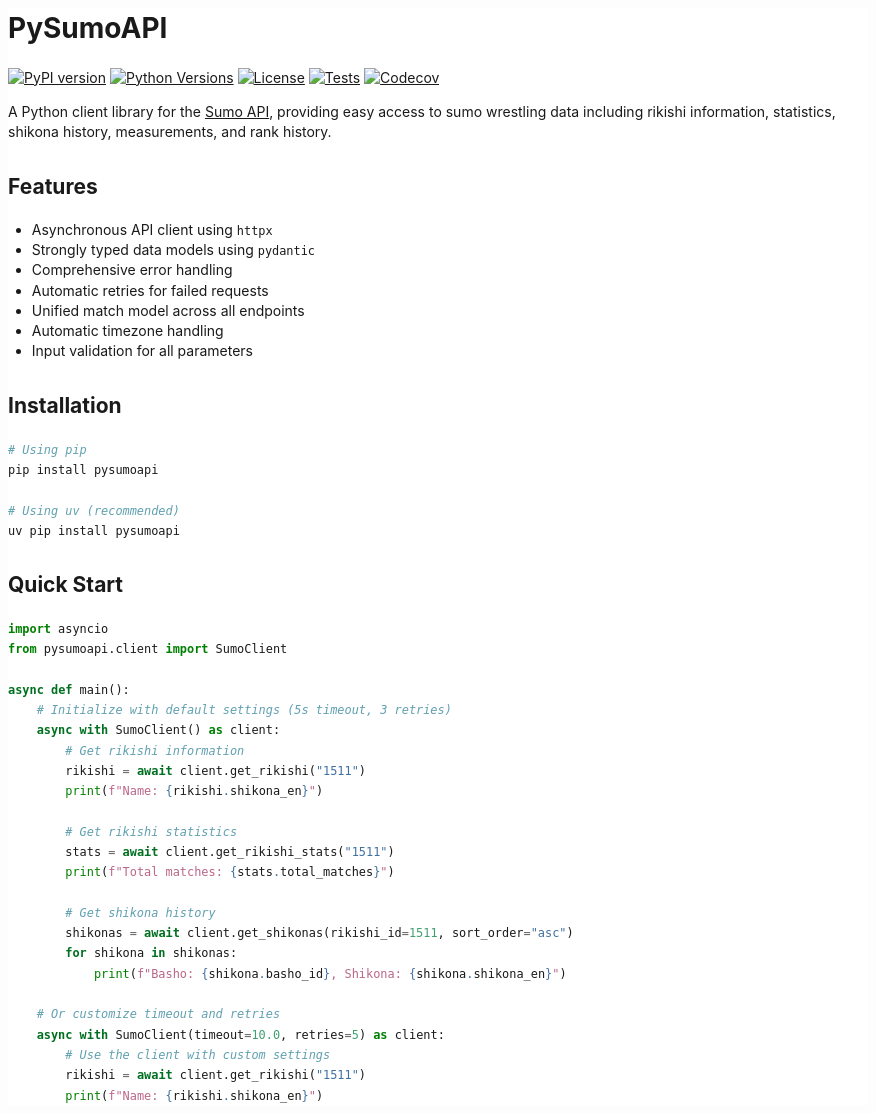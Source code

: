 # PySumoAPI

[![PyPI version](https://badge.fury.io/py/pysumoapi.svg)](https://badge.fury.io/py/pysumoapi)
[![Python Versions](https://img.shields.io/pypi/pyversions/pysumoapi.svg)](https://pypi.org/project/pysumoapi/)
[![License](https://img.shields.io/github/license/colebrumley/pysumoapi.svg)](https://github.com/colebrumley/pysumoapi/blob/main/LICENSE)
[![Tests](https://github.com/colebrumley/pysumoapi/actions/workflows/test.yml/badge.svg)](https://github.com/colebrumley/pysumoapi/actions/workflows/test.yml)
[![Codecov](https://codecov.io/gh/colebrumley/pysumoapi/branch/main/graph/badge.svg)](https://codecov.io/gh/colebrumley/pysumoapi)

A Python client library for the [Sumo API](https://sumo-api.com), providing easy access to sumo wrestling data including rikishi information, statistics, shikona history, measurements, and rank history.

## Features

- Asynchronous API client using `httpx`
- Strongly typed data models using `pydantic`
- Comprehensive error handling
- Automatic retries for failed requests
- Unified match model across all endpoints
- Automatic timezone handling
- Input validation for all parameters

## Installation

```bash
# Using pip
pip install pysumoapi

# Using uv (recommended)
uv pip install pysumoapi
```

## Quick Start

```python
import asyncio
from pysumoapi.client import SumoClient

async def main():
    # Initialize with default settings (5s timeout, 3 retries)
    async with SumoClient() as client:
        # Get rikishi information
        rikishi = await client.get_rikishi("1511")
        print(f"Name: {rikishi.shikona_en}")
        
        # Get rikishi statistics
        stats = await client.get_rikishi_stats("1511")
        print(f"Total matches: {stats.total_matches}")
        
        # Get shikona history
        shikonas = await client.get_shikonas(rikishi_id=1511, sort_order="asc")
        for shikona in shikonas:
            print(f"Basho: {shikona.basho_id}, Shikona: {shikona.shikona_en}")

    # Or customize timeout and retries
    async with SumoClient(timeout=10.0, retries=5) as client:
        # Use the client with custom settings
        rikishi = await client.get_rikishi("1511")
        print(f"Name: {rikishi.shikona_en}")
```